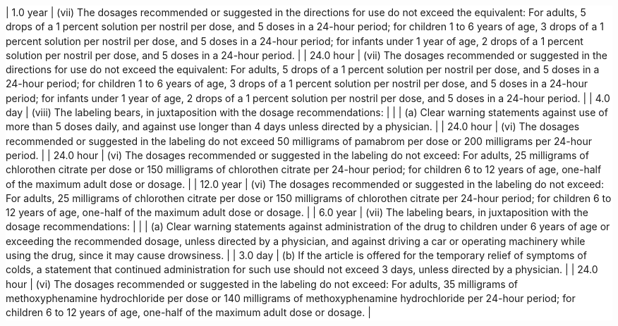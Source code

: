 | 1.0 year   | (vii) The dosages recommended or suggested in the directions for use do not exceed the equivalent: For adults, 5 drops of a 1 percent solution per nostril per dose, and 5 doses in a 24-hour period; for children 1 to 6 years of age, 3 drops of a 1 percent solution per nostril per dose, and 5 doses in a 24-hour period; for infants under 1 year of age, 2 drops of a 1 percent solution per nostril per dose, and 5 doses in a 24-hour period.                                                                                    |
| 24.0 hour  | (vii) The dosages recommended or suggested in the directions for use do not exceed the equivalent: For adults, 5 drops of a 1 percent solution per nostril per dose, and 5 doses in a 24-hour period; for children 1 to 6 years of age, 3 drops of a 1 percent solution per nostril per dose, and 5 doses in a 24-hour period; for infants under 1 year of age, 2 drops of a 1 percent solution per nostril per dose, and 5 doses in a 24-hour period.                                                                                    |
| 4.0 day    | (viii) The labeling bears, in juxtaposition with the dosage recommendations:                                                                                                                                                                                                                                                                                                                                                                                                                                                              |
|            |               (a) Clear warning statements against use of more than 5 doses daily, and against use longer than 4 days unless directed by a physician.                                                                                                                                                                                                                                                                                                                                                                                     |
| 24.0 hour  | (vi) The dosages recommended or suggested in the labeling do not exceed 50 milligrams of pamabrom per dose or 200 milligrams per 24-hour period.                                                                                                                                                                                                                                                                                                                                                                                          |
| 24.0 hour  | (vi) The dosages recommended or suggested in the labeling do not exceed: For adults, 25 milligrams of chlorothen citrate per dose or 150 milligrams of chlorothen citrate per 24-hour period; for children 6 to 12 years of age, one-half of the maximum adult dose or dosage.                                                                                                                                                                                                                                                            |
| 12.0 year  | (vi) The dosages recommended or suggested in the labeling do not exceed: For adults, 25 milligrams of chlorothen citrate per dose or 150 milligrams of chlorothen citrate per 24-hour period; for children 6 to 12 years of age, one-half of the maximum adult dose or dosage.                                                                                                                                                                                                                                                            |
| 6.0 year   | (vii) The labeling bears, in juxtaposition with the dosage recommendations:                                                                                                                                                                                                                                                                                                                                                                                                                                                               |
|            |               (a) Clear warning statements against administration of the drug to children under 6 years of age or exceeding the recommended dosage, unless directed by a physician, and against driving a car or operating machinery while using the drug, since it may cause drowsiness.                                                                                                                                                                                                                                                 |
| 3.0 day    | (b) If the article is offered for the temporary relief of symptoms of colds, a statement that continued administration for such use should not exceed 3 days, unless directed by a physician.                                                                                                                                                                                                                                                                                                                                             |
| 24.0 hour  | (vi) The dosages recommended or suggested in the labeling do not exceed: For adults, 35 milligrams of methoxyphenamine hydrochloride per dose or 140 milligrams of methoxyphenamine hydrochloride per 24-hour period; for children 6 to 12 years of age, one-half of the maximum adult dose or dosage.                                                                                                                                                                                                                                    |